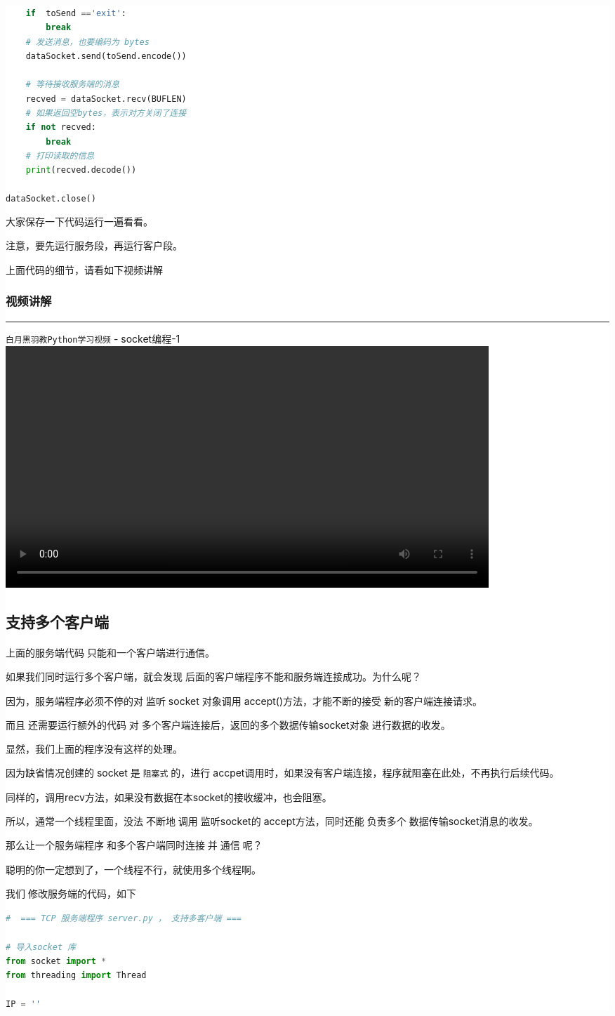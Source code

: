 ```py
    if  toSend =='exit':
        break
    # 发送消息，也要编码为 bytes
    dataSocket.send(toSend.encode())

    # 等待接收服务端的消息
    recved = dataSocket.recv(BUFLEN)
    # 如果返回空bytes，表示对方关闭了连接
    if not recved:
        break
    # 打印读取的信息
    print(recved.decode())

dataSocket.close()
```

大家保存一下代码运行一遍看看。

注意，要先运行服务段，再运行客户段。



上面代码的细节，请看如下视频讲解



### 视频讲解

---
 ```白月黑羽教Python学习视频``` - socket编程-1
<video src="http://v.python666.vip/video/py/mp2005_2.mp4"  style="width:80%;" controls controlsList="nodownload" oncontextmenu="return false;" preload="metadata"></video>


## 支持多个客户端

上面的服务端代码 只能和一个客户端进行通信。

如果我们同时运行多个客户端，就会发现 后面的客户端程序不能和服务端连接成功。为什么呢？

因为，服务端程序必须不停的对 监听 socket 对象调用 accept()方法，才能不断的接受 新的客户端连接请求。

而且 还需要运行额外的代码 对 多个客户端连接后，返回的多个数据传输socket对象 进行数据的收发。

显然，我们上面的程序没有这样的处理。

因为缺省情况创建的 socket 是 ```阻塞式``` 的，进行 accpet调用时，如果没有客户端连接，程序就阻塞在此处，不再执行后续代码。

同样的，调用recv方法，如果没有数据在本socket的接收缓冲，也会阻塞。

所以，通常一个线程里面，没法 不断地 调用 监听socket的 accept方法，同时还能 负责多个 数据传输socket消息的收发。

那么让一个服务端程序 和多个客户端同时连接 并 通信 呢？

聪明的你一定想到了，一个线程不行，就使用多个线程啊。
 
我们 修改服务端的代码，如下

```py
#  === TCP 服务端程序 server.py ， 支持多客户端 ===

# 导入socket 库
from socket import *
from threading import Thread

IP = ''
 ```